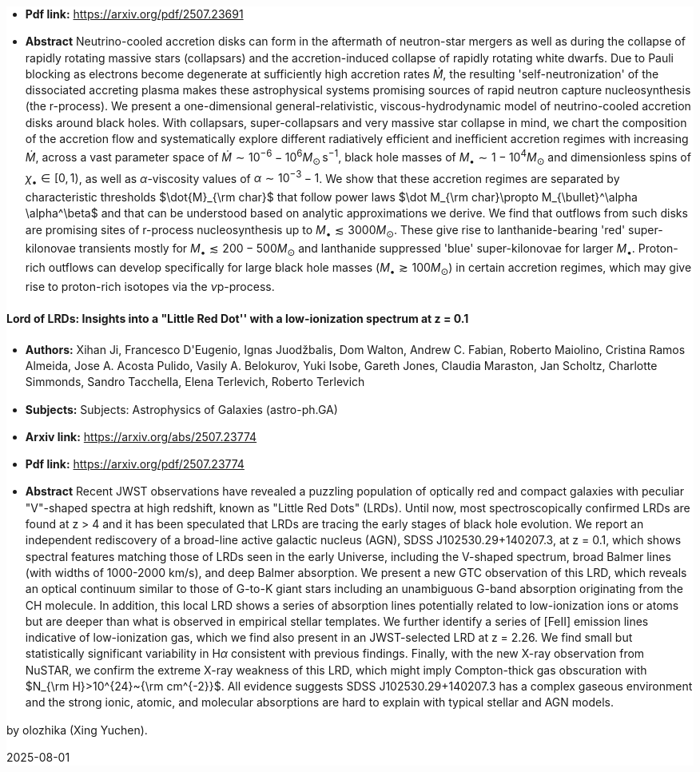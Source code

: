  - **Pdf link:** https://arxiv.org/pdf/2507.23691

 - **Abstract**
 Neutrino-cooled accretion disks can form in the aftermath of neutron-star mergers as well as during the collapse of rapidly rotating massive stars (collapsars) and the accretion-induced collapse of rapidly rotating white dwarfs. Due to Pauli blocking as electrons become degenerate at sufficiently high accretion rates $\dot{M}$, the resulting 'self-neutronization' of the dissociated accreting plasma makes these astrophysical systems promising sources of rapid neutron capture nucleosynthesis (the r-process). We present a one-dimensional general-relativistic, viscous-hydrodynamic model of neutrino-cooled accretion disks around black holes. With collapsars, super-collapsars and very massive star collapse in mind, we chart the composition of the accretion flow and systematically explore different radiatively efficient and inefficient accretion regimes with increasing $\dot M$, across a vast parameter space of $\dot{M}\sim 10^{-6}-10^6 M_\odot \,\text{s}^{-1}$, black hole masses of $M_\bullet\sim 1 - 10^4 M_\odot$ and dimensionless spins of $\chi_\bullet \in [0,1)$, as well as $\alpha$-viscosity values of $\alpha\sim 10^{-3}-1$. We show that these accretion regimes are separated by characteristic thresholds $\dot{M}_{\rm char}$ that follow power laws $\dot M_{\rm char}\propto M_{\bullet}^\alpha \alpha^\beta$ and that can be understood based on analytic approximations we derive. We find that outflows from such disks are promising sites of r-process nucleosynthesis up to $M_\bullet \lesssim 3000 M_\odot$. These give rise to lanthanide-bearing 'red' super-kilonovae transients mostly for $M_\bullet \lesssim 200-500 M_\odot$ and lanthanide suppressed 'blue' super-kilonovae for larger $M_\bullet$. Proton-rich outflows can develop specifically for large black hole masses ($M_\bullet \gtrsim 100 M_\odot$) in certain accretion regimes, which may give rise to proton-rich isotopes via the $\nu$p-process.
#### Lord of LRDs: Insights into a "Little Red Dot'' with a low-ionization spectrum at z = 0.1
 - **Authors:** Xihan Ji, Francesco D'Eugenio, Ignas Juodžbalis, Dom Walton, Andrew C. Fabian, Roberto Maiolino, Cristina Ramos Almeida, Jose A. Acosta Pulido, Vasily A. Belokurov, Yuki Isobe, Gareth Jones, Claudia Maraston, Jan Scholtz, Charlotte Simmonds, Sandro Tacchella, Elena Terlevich, Roberto Terlevich
 - **Subjects:** Subjects:
Astrophysics of Galaxies (astro-ph.GA)
 - **Arxiv link:** https://arxiv.org/abs/2507.23774

 - **Pdf link:** https://arxiv.org/pdf/2507.23774

 - **Abstract**
 Recent JWST observations have revealed a puzzling population of optically red and compact galaxies with peculiar "V"-shaped spectra at high redshift, known as "Little Red Dots" (LRDs). Until now, most spectroscopically confirmed LRDs are found at z > 4 and it has been speculated that LRDs are tracing the early stages of black hole evolution. We report an independent rediscovery of a broad-line active galactic nucleus (AGN), SDSS J102530.29+140207.3, at z = 0.1, which shows spectral features matching those of LRDs seen in the early Universe, including the V-shaped spectrum, broad Balmer lines (with widths of 1000-2000 km/s), and deep Balmer absorption. We present a new GTC observation of this LRD, which reveals an optical continuum similar to those of G-to-K giant stars including an unambiguous G-band absorption originating from the CH molecule. In addition, this local LRD shows a series of absorption lines potentially related to low-ionization ions or atoms but are deeper than what is observed in empirical stellar templates. We further identify a series of [FeII] emission lines indicative of low-ionization gas, which we find also present in an JWST-selected LRD at z = 2.26. We find small but statistically significant variability in H$\alpha$ consistent with previous findings. Finally, with the new X-ray observation from NuSTAR, we confirm the extreme X-ray weakness of this LRD, which might imply Compton-thick gas obscuration with $N_{\rm H}>10^{24}~{\rm cm^{-2}}$. All evidence suggests SDSS J102530.29+140207.3 has a complex gaseous environment and the strong ionic, atomic, and molecular absorptions are hard to explain with typical stellar and AGN models.


by olozhika (Xing Yuchen). 


2025-08-01
